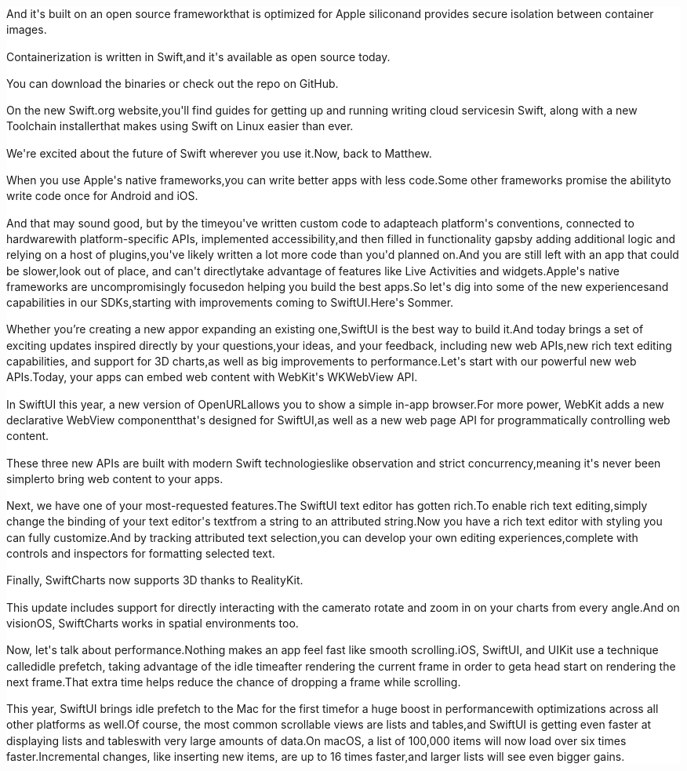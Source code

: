 And it's built on an open source frameworkthat is optimized for Apple siliconand provides secure isolation between container images.

Containerization is written in Swift,and it's available as open source today.

You can download the binaries or check out the repo on GitHub.

On the new Swift.org website,you'll find guides for getting up and running writing cloud servicesin Swift, along with a new Toolchain installerthat makes using Swift on Linux easier than ever.

We're excited about the future of Swift wherever you use it.Now, back to Matthew.

When you use Apple's native frameworks,you can write better apps with less code.Some other frameworks promise the abilityto write code once for Android and iOS.

And that may sound good, but by the timeyou've written custom code to adapteach platform's conventions, connected to hardwarewith platform-specific APIs, implemented accessibility,and then filled in functionality gapsby adding additional logic and relying on a host of plugins,you've likely written a lot more code than you'd planned on.And you are still left with an app that could be slower,look out of place, and can't directlytake advantage of features like Live Activities and widgets.Apple's native frameworks are uncompromisingly focusedon helping you build the best apps.So let's dig into some of the new experiencesand capabilities in our SDKs,starting with improvements coming to SwiftUI.Here's Sommer.

Whether you’re creating a new appor expanding an existing one,SwiftUI is the best way to build it.And today brings a set of exciting updates inspired directly by your questions,your ideas, and your feedback, including new web APIs,new rich text editing capabilities, and support for 3D charts,as well as big improvements to performance.Let's start with our powerful new web APIs.Today, your apps can embed web content with WebKit's WKWebView API.

In SwiftUI this year, a new version of OpenURLallows you to show a simple in-app browser.For more power, WebKit adds a new declarative WebView componentthat's designed for SwiftUI,as well as a new web page API for programmatically controlling web content.

These three new APIs are built with modern Swift technologieslike observation and strict concurrency,meaning it's never been simplerto bring web content to your apps.

Next, we have one of your most-requested features.The SwiftUI text editor has gotten rich.To enable rich text editing,simply change the binding of your text editor's textfrom a string to an attributed string.Now you have a rich text editor with styling you can fully customize.And by tracking attributed text selection,you can develop your own editing experiences,complete with controls and inspectors for formatting selected text.

Finally, SwiftCharts now supports 3D thanks to RealityKit.

This update includes support for directly interacting with the camerato rotate and zoom in on your charts from every angle.And on visionOS, SwiftCharts works in spatial environments too.

Now, let's talk about performance.Nothing makes an app feel fast like smooth scrolling.iOS, SwiftUI, and UIKit use a technique calledidle prefetch, taking advantage of the idle timeafter rendering the current frame in order to geta head start on rendering the next frame.That extra time helps reduce the chance of dropping a frame while scrolling.

This year, SwiftUI brings idle prefetch to the Mac for the first timefor a huge boost in performancewith optimizations across all other platforms as well.Of course, the most common scrollable views are lists and tables,and SwiftUI is getting even faster at displaying lists and tableswith very large amounts of data.On macOS, a list of 100,000 items will now load over six times faster.Incremental changes, like inserting new items, are up to 16 times faster,and larger lists will see even bigger gains.
